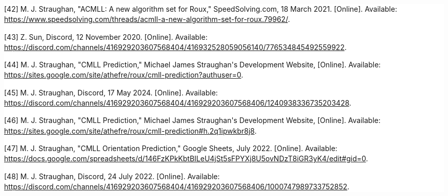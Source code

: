 [42] M. J. Straughan, "ACMLL: A new algorithm set for Roux," SpeedSolving.com, 18 March 2021. [Online]. Available: https://www.speedsolving.com/threads/acmll-a-new-algorithm-set-for-roux.79962/.

[43] Z. Sun, Discord, 12 November 2020. [Online]. Available: https://discord.com/channels/416929203607568404/416932528059056140/776534845492559922.

[44] M. J. Straughan, "CMLL Prediction," Michael James Straughan's Development Website, [Online]. Available: https://sites.google.com/site/athefre/roux/cmll-prediction?authuser=0.

[45] M. J. Straughan, Discord, 17 May 2024. [Online]. Available: https://discord.com/channels/416929203607568404/416929203607568406/1240938336735203428.

[46] M. J. Straughan, "CMLL Prediction," Michael James Straughan's Development Website, [Online]. Available: https://sites.google.com/site/athefre/roux/cmll-prediction#h.2q1ipwkbr8j8.

[47] M. J. Straughan, "CMLL Orientation Prediction," Google Sheets, July 2022. [Online]. Available: https://docs.google.com/spreadsheets/d/146FzKPkKbtBILeU4jSt5sFPYXj8U5ovNDzT8iGR3yK4/edit#gid=0.

[48] M. J. Straughan, Discord, 24 July 2022. [Online]. Available: https://discord.com/channels/416929203607568404/416929203607568406/1000747989733752852.
